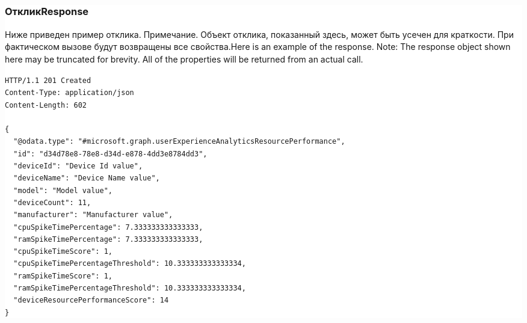 ### <a name="response"></a><span data-ttu-id="8b0fd-184">Отклик</span><span class="sxs-lookup"><span data-stu-id="8b0fd-184">Response</span></span>
<span data-ttu-id="8b0fd-p109">Ниже приведен пример отклика. Примечание. Объект отклика, показанный здесь, может быть усечен для краткости. При фактическом вызове будут возвращены все свойства.</span><span class="sxs-lookup"><span data-stu-id="8b0fd-p109">Here is an example of the response. Note: The response object shown here may be truncated for brevity. All of the properties will be returned from an actual call.</span></span>
``` http
HTTP/1.1 201 Created
Content-Type: application/json
Content-Length: 602

{
  "@odata.type": "#microsoft.graph.userExperienceAnalyticsResourcePerformance",
  "id": "d34d78e8-78e8-d34d-e878-4dd3e8784dd3",
  "deviceId": "Device Id value",
  "deviceName": "Device Name value",
  "model": "Model value",
  "deviceCount": 11,
  "manufacturer": "Manufacturer value",
  "cpuSpikeTimePercentage": 7.333333333333333,
  "ramSpikeTimePercentage": 7.333333333333333,
  "cpuSpikeTimeScore": 1,
  "cpuSpikeTimePercentageThreshold": 10.333333333333334,
  "ramSpikeTimeScore": 1,
  "ramSpikeTimePercentageThreshold": 10.333333333333334,
  "deviceResourcePerformanceScore": 14
}
```




